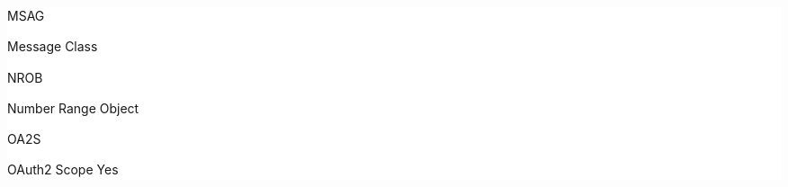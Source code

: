 

</td>
<td valign="top">



</td>
</tr>
<tr>
<td valign="top">

MSAG



</td>
<td valign="top">

Message Class



</td>
<td valign="top">



</td>
</tr>
<tr>
<td valign="top">

NROB



</td>
<td valign="top">

Number Range Object



</td>
<td valign="top">



</td>
</tr>
<tr>
<td valign="top">

OA2S



</td>
<td valign="top">

OAuth2 Scope Yes



</td>
<td valign="top">
